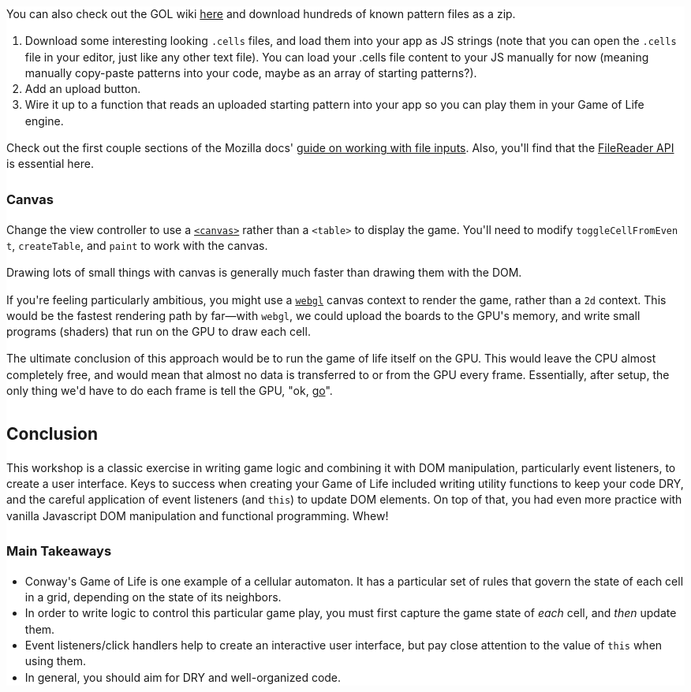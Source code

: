 You can also check out the GOL wiki [here](http://conwaylife.com/wiki/Main_Page) and download hundreds of known pattern files as a zip.

1. Download some interesting looking `.cells` files, and load them into your app as JS strings (note that you can open the `.cells` file in your editor, just like any other text file). You can load your .cells file content to your JS manually for now (meaning manually copy-paste patterns into your code, maybe as an array of starting patterns?).
1. Add an upload button.
1. Wire it up to a function that reads an uploaded starting pattern into your app so you can play them in your Game of Life engine.

Check out the first couple sections of the Mozilla docs' [guide on working with file inputs](https://developer.mozilla.org/en-US/docs/Using_files_from_web_applications). Also, you'll find that the [FileReader API](https://developer.mozilla.org/en-US/docs/Web/API/FileReader) is essential here.

### Canvas

Change the view controller to use a [`<canvas>`](https://developer.mozilla.org/en-US/docs/Web/API/Canvas_API) rather than a `<table>` to display the game. You'll need to modify `toggleCellFromEvent`, `createTable`, and `paint` to work with the canvas.

Drawing lots of small things with canvas is generally much faster than drawing them with the DOM.

If you're feeling particularly ambitious, you might use a [`webgl`](https://developer.mozilla.org/en-US/docs/Web/API/WebGL_API/Tutorial) canvas context to render the game, rather than a `2d` context. This would be the fastest rendering path by far—with `webgl`, we could upload the
boards to the GPU's memory, and write small programs (shaders) that run on the GPU to draw each cell.

The ultimate conclusion of this approach would be to run the game of life itself on the GPU. This would leave
the CPU almost completely free, and would mean that almost no data is transferred to or from the GPU every
frame. Essentially, after setup, the only thing we'd have to do each frame is tell the GPU, "ok, [go](https://developer.mozilla.org/en-US/docs/Web/API/WebGLRenderingContext/drawArrays)".

## Conclusion
This workshop is a classic exercise in writing game logic and combining it with DOM manipulation, particularly event listeners, to create a user interface. Keys to success when creating your Game of Life included writing utility functions to keep your code DRY, and the careful application of event listeners (and `this`) to update DOM elements. On top of that, you had even more practice with vanilla Javascript DOM manipulation and functional programming. Whew!

### Main Takeaways
* Conway's Game of Life is one example of a cellular automaton. It has a particular set of rules that govern the state of each cell in a grid, depending on the state of its neighbors.
* In order to write logic to control this particular game play, you must first capture the game state of _each_ cell, and _then_ update them.
* Event listeners/click handlers help to create an interactive user interface, but pay close attention to the value of `this` when using them.
* In general, you should aim for DRY and well-organized code.
